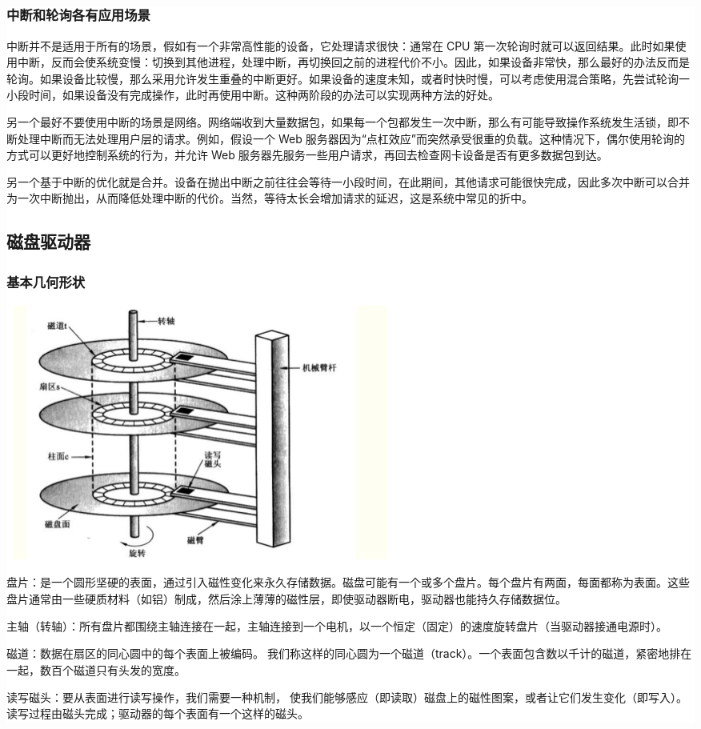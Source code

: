 ### 中断和轮询各有应用场景

中断并不是适用于所有的场景，假如有一个非常高性能的设备，它处理请求很快：通常在 CPU 第一次轮询时就可以返回结果。此时如果使用中断，反而会使系统变慢：切换到其他进程，处理中断，再切换回之前的进程代价不小。因此，如果设备非常快，那么最好的办法反而是轮询。如果设备比较慢，那么采用允许发生重叠的中断更好。如果设备的速度未知，或者时快时慢，可以考虑使用混合策略，先尝试轮询一小段时间，如果设备没有完成操作，此时再使用中断。这种两阶段的办法可以实现两种方法的好处。  

另一个最好不要使用中断的场景是网络。网络端收到大量数据包，如果每一个包都发生一次中断，那么有可能导致操作系统发生活锁，即不断处理中断而无法处理用户层的请求。例如，假设一个 Web 服务器因为“点杠效应”而突然承受很重的负载。这种情况下，偶尔使用轮询的方式可以更好地控制系统的行为，并允许 Web 服务器先服务一些用户请求，再回去检查网卡设备是否有更多数据包到达。  

另一个基于中断的优化就是合并。设备在抛出中断之前往往会等待一小段时间，在此期间，其他请求可能很快完成，因此多次中断可以合并为一次中断抛出，从而降低处理中断的代价。当然，等待太长会增加请求的延迟，这是系统中常见的折中。  

## 磁盘驱动器

### 基本几何形状

<img src="./images/文件系统\磁盘.png" alt="磁盘" style="zoom:50%;" />

盘片：是一个圆形坚硬的表面，通过引入磁性变化来永久存储数据。磁盘可能有一个或多个盘片。每个盘片有两面，每面都称为表面。这些盘片通常由一些硬质材料（如铝）制成，然后涂上薄薄的磁性层，即使驱动器断电，驱动器也能持久存储数据位。  

主轴（转轴）：所有盘片都围绕主轴连接在一起，主轴连接到一个电机，以一个恒定（固定）的速度旋转盘片（当驱动器接通电源时）。  

磁道：数据在扇区的同心圆中的每个表面上被编码。 我们称这样的同心圆为一个磁道（track）。一个表面包含数以千计的磁道，紧密地排在一起，数百个磁道只有头发的宽度。  

读写磁头：要从表面进行读写操作，我们需要一种机制， 使我们能够感应（即读取）磁盘上的磁性图案，或者让它们发生变化（即写入）。读写过程由磁头完成；驱动器的每个表面有一个这样的磁头。  
